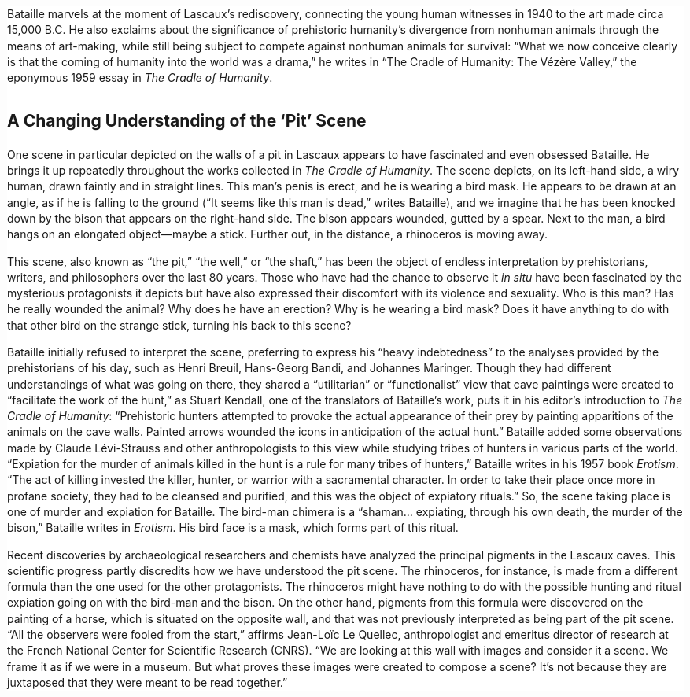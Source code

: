 Bataille marvels at the moment of Lascaux’s rediscovery, connecting the young human witnesses in 1940 to the art made circa 15,000 B.C. He also exclaims about the significance of prehistoric humanity’s divergence from nonhuman animals through the means of art-making, while still being subject to compete against nonhuman animals for survival: “What we now conceive clearly is that the coming of humanity into the world was a drama,” he writes in “The Cradle of Humanity: The Vézère Valley,” the eponymous 1959 essay in _The Cradle of Humanity_.

A Changing Understanding of the ‘Pit’ Scene
-------------------------------------------

One scene in particular depicted on the walls of a pit in Lascaux appears to have fascinated and even obsessed Bataille. He brings it up repeatedly throughout the works collected in _The Cradle of Humanity_. The scene depicts, on its left-hand side, a wiry human, drawn faintly and in straight lines. This man’s penis is erect, and he is wearing a bird mask. He appears to be drawn at an angle, as if he is falling to the ground (“It seems like this man is dead,” writes Bataille), and we imagine that he has been knocked down by the bison that appears on the right-hand side. The bison appears wounded, gutted by a spear. Next to the man, a bird hangs on an elongated object—maybe a stick. Further out, in the distance, a rhinoceros is moving away.

This scene, also known as “the pit,” “the well,” or “the shaft,” has been the object of endless interpretation by prehistorians, writers, and philosophers over the last 80 years. Those who have had the chance to observe it _in situ_ have been fascinated by the mysterious protagonists it depicts but have also expressed their discomfort with its violence and sexuality. Who is this man? Has he really wounded the animal? Why does he have an erection? Why is he wearing a bird mask? Does it have anything to do with that other bird on the strange stick, turning his back to this scene?

Bataille initially refused to interpret the scene, preferring to express his “heavy indebtedness” to the analyses provided by the prehistorians of his day, such as Henri Breuil, Hans-Georg Bandi, and Johannes Maringer. Though they had different understandings of what was going on there, they shared a “utilitarian” or “functionalist” view that cave paintings were created to “facilitate the work of the hunt,” as Stuart Kendall, one of the translators of Bataille’s work, puts it in his editor’s introduction to _The Cradle of Humanity_: “Prehistoric hunters attempted to provoke the actual appearance of their prey by painting apparitions of the animals on the cave walls. Painted arrows wounded the icons in anticipation of the actual hunt.” Bataille added some observations made by Claude Lévi-Strauss and other anthropologists to this view while studying tribes of hunters in various parts of the world. “Expiation for the murder of animals killed in the hunt is a rule for many tribes of hunters,” Bataille writes in his 1957 book _Erotism_. “The act of killing invested the killer, hunter, or warrior with a sacramental character. In order to take their place once more in profane society, they had to be cleansed and purified, and this was the object of expiatory rituals.” So, the scene taking place is one of murder and expiation for Bataille. The bird-man chimera is a “shaman… expiating, through his own death, the murder of the bison,” Bataille writes in _Erotism_. His bird face is a mask, which forms part of this ritual.

Recent discoveries by archaeological researchers and chemists have analyzed the principal pigments in the Lascaux caves. This scientific progress partly discredits how we have understood the pit scene. The rhinoceros, for instance, is made from a different formula than the one used for the other protagonists. The rhinoceros might have nothing to do with the possible hunting and ritual expiation going on with the bird-man and the bison. On the other hand, pigments from this formula were discovered on the painting of a horse, which is situated on the opposite wall, and that was not previously interpreted as being part of the pit scene. “All the observers were fooled from the start,” affirms Jean-Loïc Le Quellec, anthropologist and emeritus director of research at the French National Center for Scientific Research (CNRS). “We are looking at this wall with images and consider it a scene. We frame it as if we were in a museum. But what proves these images were created to compose a scene? It’s not because they are juxtaposed that they were meant to be read together.”
